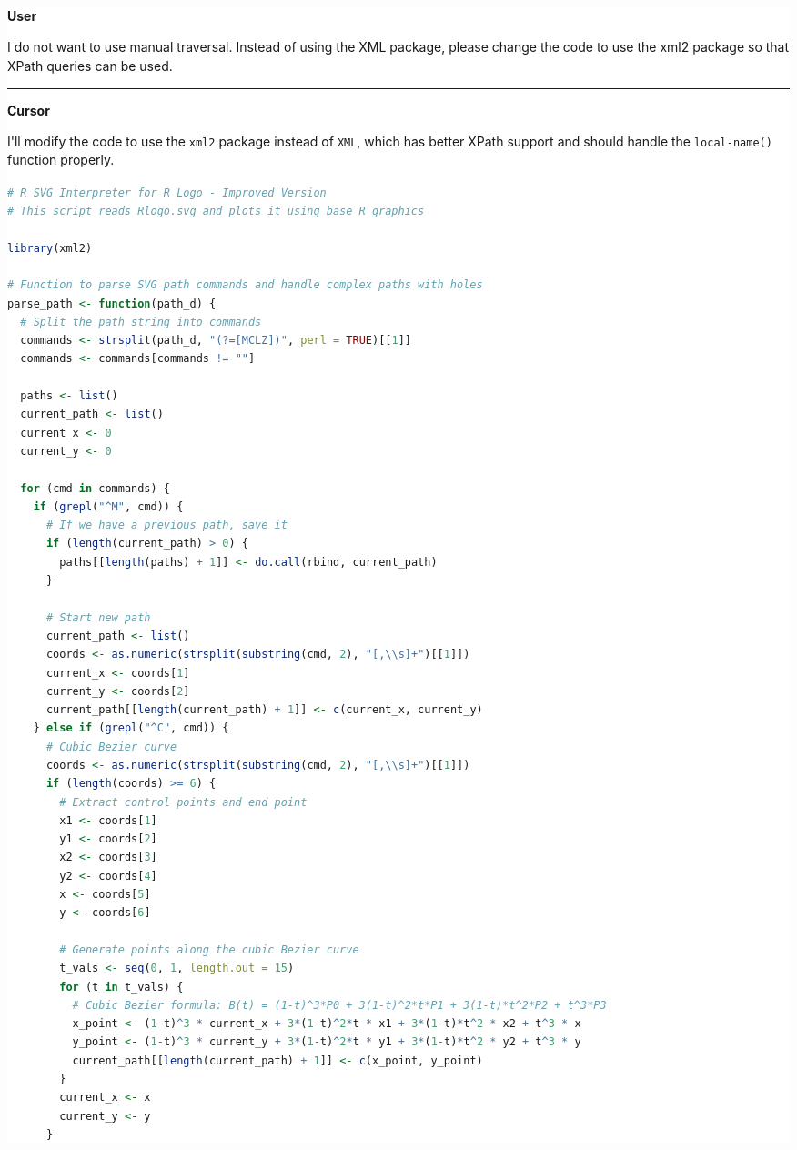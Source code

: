 
**User**

I do not want to use manual traversal. Instead of using the XML package, please change the code to use the xml2 package so that XPath queries can be used.

---

**Cursor**

I'll modify the code to use the `xml2` package instead of `XML`, which has better XPath support and should handle the `local-name()` function properly.


```r
# R SVG Interpreter for R Logo - Improved Version
# This script reads Rlogo.svg and plots it using base R graphics

library(xml2)

# Function to parse SVG path commands and handle complex paths with holes
parse_path <- function(path_d) {
  # Split the path string into commands
  commands <- strsplit(path_d, "(?=[MCLZ])", perl = TRUE)[[1]]
  commands <- commands[commands != ""]
  
  paths <- list()
  current_path <- list()
  current_x <- 0
  current_y <- 0
  
  for (cmd in commands) {
    if (grepl("^M", cmd)) {
      # If we have a previous path, save it
      if (length(current_path) > 0) {
        paths[[length(paths) + 1]] <- do.call(rbind, current_path)
      }
      
      # Start new path
      current_path <- list()
      coords <- as.numeric(strsplit(substring(cmd, 2), "[,\\s]+")[[1]])
      current_x <- coords[1]
      current_y <- coords[2]
      current_path[[length(current_path) + 1]] <- c(current_x, current_y)
    } else if (grepl("^C", cmd)) {
      # Cubic Bezier curve
      coords <- as.numeric(strsplit(substring(cmd, 2), "[,\\s]+")[[1]])
      if (length(coords) >= 6) {
        # Extract control points and end point
        x1 <- coords[1]
        y1 <- coords[2]
        x2 <- coords[3]
        y2 <- coords[4]
        x <- coords[5]
        y <- coords[6]
        
        # Generate points along the cubic Bezier curve
        t_vals <- seq(0, 1, length.out = 15)
        for (t in t_vals) {
          # Cubic Bezier formula: B(t) = (1-t)^3*P0 + 3(1-t)^2*t*P1 + 3(1-t)*t^2*P2 + t^3*P3
          x_point <- (1-t)^3 * current_x + 3*(1-t)^2*t * x1 + 3*(1-t)*t^2 * x2 + t^3 * x
          y_point <- (1-t)^3 * current_y + 3*(1-t)^2*t * y1 + 3*(1-t)*t^2 * y2 + t^3 * y
          current_path[[length(current_path) + 1]] <- c(x_point, y_point)
        }
        current_x <- x
        current_y <- y
      }
```